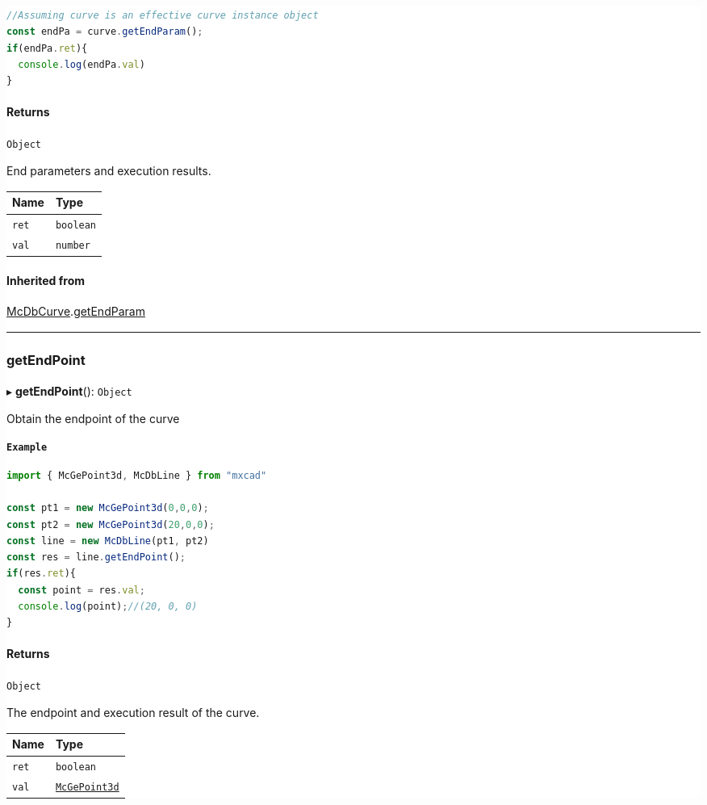 ```ts
//Assuming curve is an effective curve instance object
const endPa = curve.getEndParam();
if(endPa.ret){
  console.log(endPa.val)
}
```

#### Returns

`Object`

End parameters and execution results.

| Name | Type |
| :------ | :------ |
| `ret` | `boolean` |
| `val` | `number` |

#### Inherited from

[McDbCurve](2d.McDbCurve.md).[getEndParam](2d.McDbCurve.md#getendparam)

___

### getEndPoint

▸ **getEndPoint**(): `Object`

Obtain the endpoint of the curve

**`Example`**

```ts
import { McGePoint3d, McDbLine } from "mxcad"

const pt1 = new McGePoint3d(0,0,0);
const pt2 = new McGePoint3d(20,0,0);
const line = new McDbLine(pt1, pt2)
const res = line.getEndPoint();
if(res.ret){
  const point = res.val;
  console.log(point);//(20, 0, 0)
}
```

#### Returns

`Object`

The endpoint and execution result of the curve.

| Name | Type |
| :------ | :------ |
| `ret` | `boolean` |
| `val` | [`McGePoint3d`](2d.McGePoint3d.md) |
